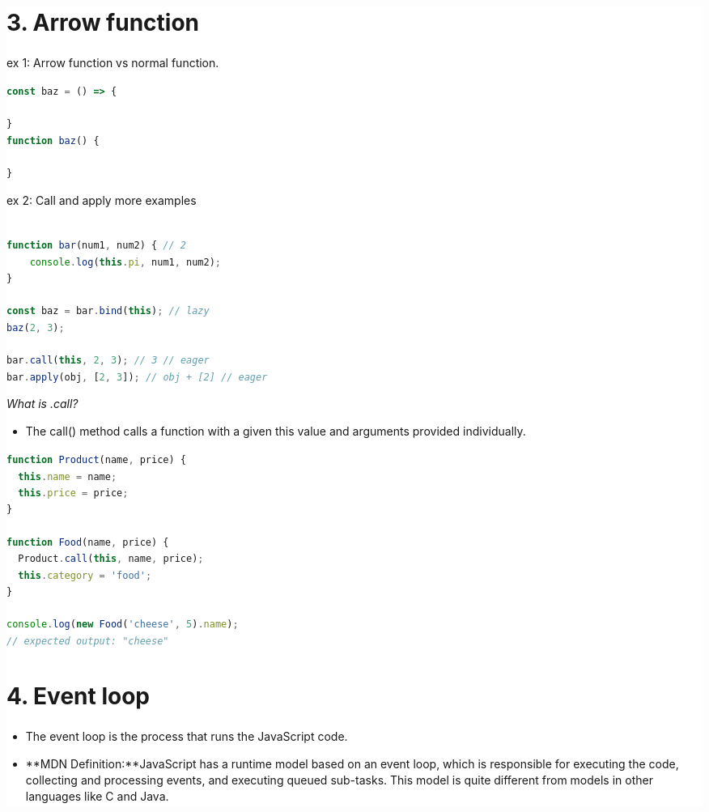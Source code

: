 
# 3. Arrow function


ex 1: Arrow function vs normal function.
```js
const baz = () => {

}
function baz() {

}
```

ex 2: Call and apply more examples
```js

function bar(num1, num2) { // 2
    console.log(this.pi, num1, num2);
}

const baz = bar.bind(this); // lazy
baz(2, 3);

bar.call(this, 2, 3); // 3 // eager
bar.apply(obj, [2, 3]); // obj + [2] // eager
```

*What is .call?*
- The call() method calls a function with a given this value and arguments provided individually.

```js
function Product(name, price) {
  this.name = name;
  this.price = price;
}

function Food(name, price) {
  Product.call(this, name, price);
  this.category = 'food';
}

console.log(new Food('cheese', 5).name);
// expected output: "cheese"

```


# 4. Event loop
- The event loop is the process that runs the JavaScript code.

- **MDN Definition:**JavaScript has a runtime model based on an event loop, which is responsible for executing the code, collecting and processing events, and executing queued sub-tasks. This model is quite different from models in other languages like C and Java.
